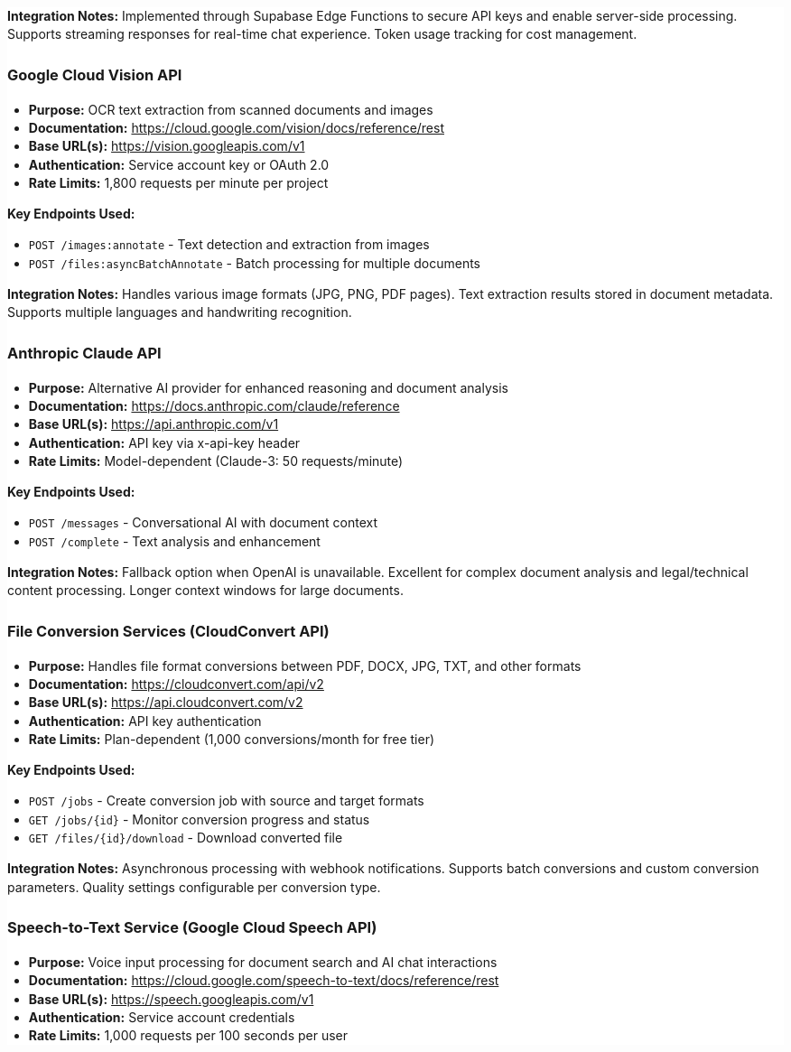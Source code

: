 **Integration Notes:** Implemented through Supabase Edge Functions to secure API keys and enable server-side processing. Supports streaming responses for real-time chat experience. Token usage tracking for cost management.

### Google Cloud Vision API
- **Purpose:** OCR text extraction from scanned documents and images
- **Documentation:** https://cloud.google.com/vision/docs/reference/rest
- **Base URL(s):** https://vision.googleapis.com/v1
- **Authentication:** Service account key or OAuth 2.0
- **Rate Limits:** 1,800 requests per minute per project

**Key Endpoints Used:**
- `POST /images:annotate` - Text detection and extraction from images
- `POST /files:asyncBatchAnnotate` - Batch processing for multiple documents

**Integration Notes:** Handles various image formats (JPG, PNG, PDF pages). Text extraction results stored in document metadata. Supports multiple languages and handwriting recognition.

### Anthropic Claude API  
- **Purpose:** Alternative AI provider for enhanced reasoning and document analysis
- **Documentation:** https://docs.anthropic.com/claude/reference
- **Base URL(s):** https://api.anthropic.com/v1
- **Authentication:** API key via x-api-key header
- **Rate Limits:** Model-dependent (Claude-3: 50 requests/minute)

**Key Endpoints Used:**
- `POST /messages` - Conversational AI with document context
- `POST /complete` - Text analysis and enhancement

**Integration Notes:** Fallback option when OpenAI is unavailable. Excellent for complex document analysis and legal/technical content processing. Longer context windows for large documents.

### File Conversion Services (CloudConvert API)
- **Purpose:** Handles file format conversions between PDF, DOCX, JPG, TXT, and other formats
- **Documentation:** https://cloudconvert.com/api/v2
- **Base URL(s):** https://api.cloudconvert.com/v2
- **Authentication:** API key authentication
- **Rate Limits:** Plan-dependent (1,000 conversions/month for free tier)

**Key Endpoints Used:**
- `POST /jobs` - Create conversion job with source and target formats
- `GET /jobs/{id}` - Monitor conversion progress and status
- `GET /files/{id}/download` - Download converted file

**Integration Notes:** Asynchronous processing with webhook notifications. Supports batch conversions and custom conversion parameters. Quality settings configurable per conversion type.

### Speech-to-Text Service (Google Cloud Speech API)
- **Purpose:** Voice input processing for document search and AI chat interactions
- **Documentation:** https://cloud.google.com/speech-to-text/docs/reference/rest
- **Base URL(s):** https://speech.googleapis.com/v1
- **Authentication:** Service account credentials
- **Rate Limits:** 1,000 requests per 100 seconds per user
